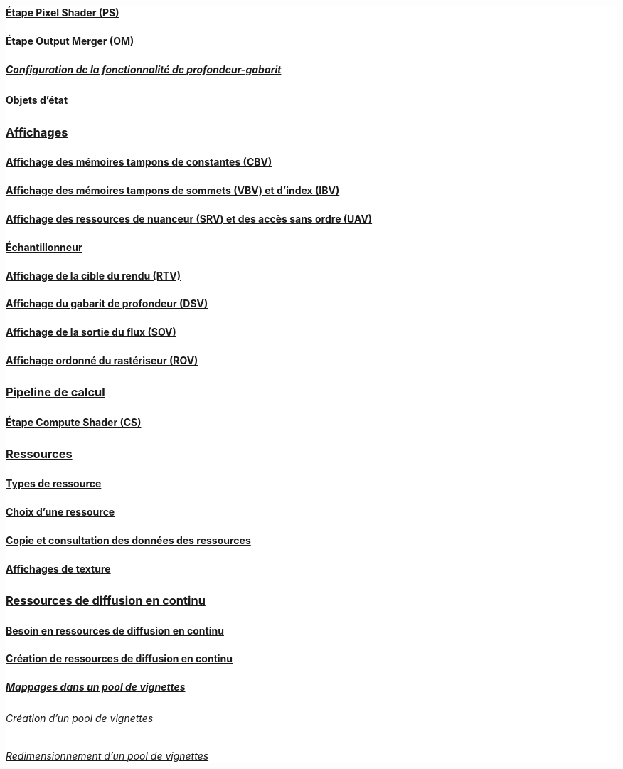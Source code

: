 #### [Étape Pixel Shader (PS)](../graphics-concepts/pixel-shader-stage--ps-.md)
#### [Étape Output Merger (OM)](../graphics-concepts/output-merger-stage--om-.md)
##### [Configuration de la fonctionnalité de profondeur-gabarit](../graphics-concepts/configuring-depth-stencil-functionality.md)
#### [Objets d’état](../graphics-concepts/state-objects.md)
### [Affichages](../graphics-concepts/views.md)
#### [Affichage des mémoires tampons de constantes (CBV)](../graphics-concepts/constant-buffer-view--cbv-.md)
#### [Affichage des mémoires tampons de sommets (VBV) et d’index (IBV)](../graphics-concepts/vertex-buffer-view--vbv-.md)
#### [Affichage des ressources de nuanceur (SRV) et des accès sans ordre (UAV)](../graphics-concepts/shader-resource-view--srv-.md)
#### [Échantillonneur](../graphics-concepts/sampler.md)
#### [Affichage de la cible du rendu (RTV)](../graphics-concepts/render-target-view--rtv-.md)
#### [Affichage du gabarit de profondeur (DSV)](../graphics-concepts/depth-stencil-view--dsv-.md)
#### [Affichage de la sortie du flux (SOV)](../graphics-concepts/stream-output-view--sov-.md)
#### [Affichage ordonné du rastériseur (ROV)](../graphics-concepts/rasterizer-ordered-view--rov-.md)
### [Pipeline de calcul](../graphics-concepts/compute-pipeline.md)
#### [Étape Compute Shader (CS)](../graphics-concepts/compute-shader-stage--cs-.md)
### [Ressources](../graphics-concepts/resources.md)
#### [Types de ressource](../graphics-concepts/resource-types.md)
#### [Choix d’une ressource](../graphics-concepts/choosing-a-resource.md)
#### [Copie et consultation des données des ressources](../graphics-concepts/copying-and-accessing-resource-data.md)
#### [Affichages de texture](../graphics-concepts/texture-views.md)
### [Ressources de diffusion en continu](../graphics-concepts/streaming-resources.md)
#### [Besoin en ressources de diffusion en continu](../graphics-concepts/the-need-for-streaming-resources.md)
#### [Création de ressources de diffusion en continu](../graphics-concepts/creating-streaming-resources.md)
##### [Mappages dans un pool de vignettes](../graphics-concepts/mappings-are-into-a-tile-pool.md)
###### [Création d’un pool de vignettes](../graphics-concepts/tile-pool-creation.md)
###### [Redimensionnement d’un pool de vignettes](../graphics-concepts/tile-pool-resizing.md)